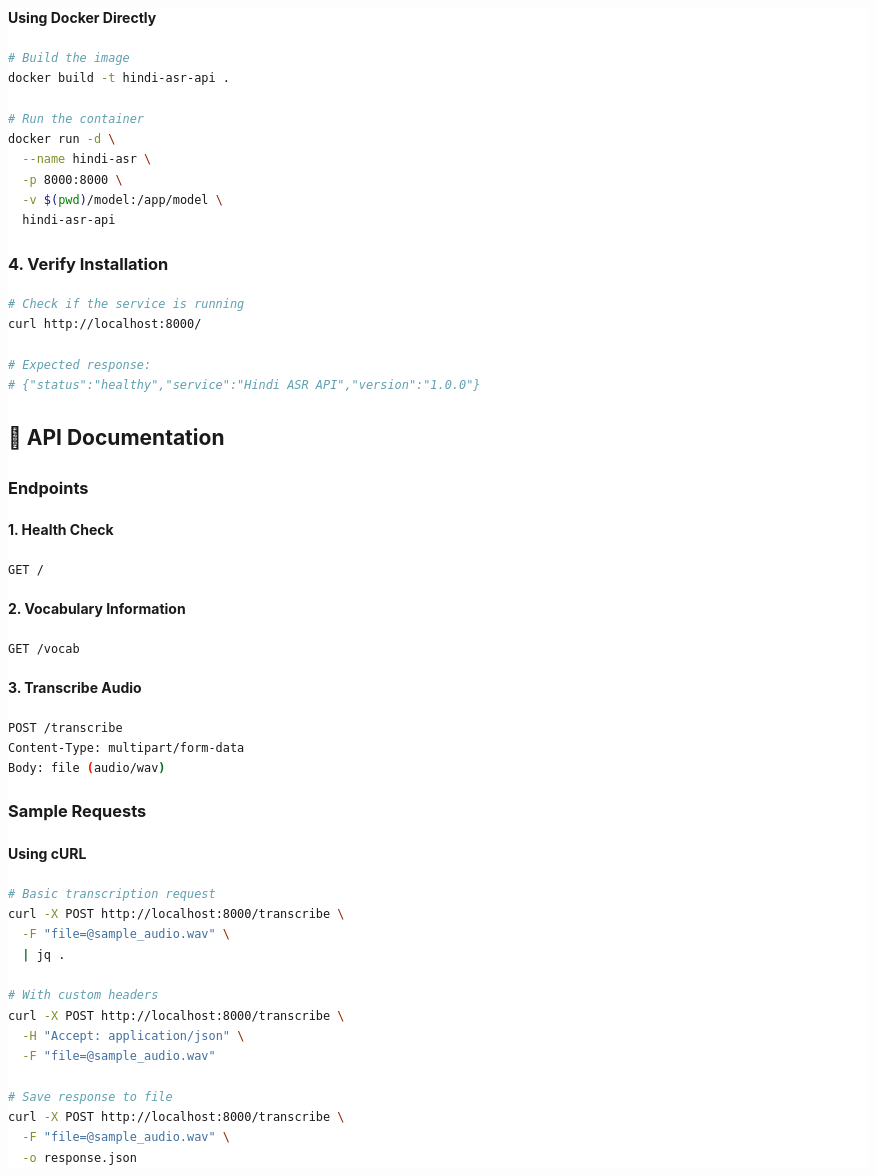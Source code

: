 #### Using Docker Directly
```bash
# Build the image
docker build -t hindi-asr-api .

# Run the container
docker run -d \
  --name hindi-asr \
  -p 8000:8000 \
  -v $(pwd)/model:/app/model \
  hindi-asr-api
```

### 4. Verify Installation
```bash
# Check if the service is running
curl http://localhost:8000/

# Expected response:
# {"status":"healthy","service":"Hindi ASR API","version":"1.0.0"}
```

## 📡 API Documentation

### Endpoints

#### 1. Health Check
```bash
GET /
```

#### 2. Vocabulary Information
```bash
GET /vocab
```

#### 3. Transcribe Audio
```bash
POST /transcribe
Content-Type: multipart/form-data
Body: file (audio/wav)
```

### Sample Requests

#### Using cURL
```bash
# Basic transcription request
curl -X POST http://localhost:8000/transcribe \
  -F "file=@sample_audio.wav" \
  | jq .

# With custom headers
curl -X POST http://localhost:8000/transcribe \
  -H "Accept: application/json" \
  -F "file=@sample_audio.wav"

# Save response to file
curl -X POST http://localhost:8000/transcribe \
  -F "file=@sample_audio.wav" \
  -o response.json
```
